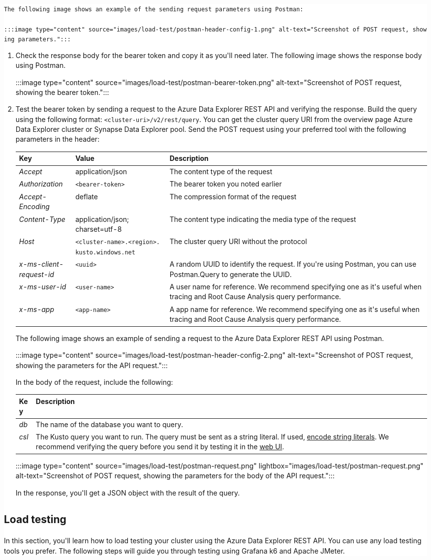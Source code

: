     The following image shows an example of the sending request parameters using Postman:

    :::image type="content" source="images/load-test/postman-header-config-1.png" alt-text="Screenshot of POST request, showing parameters.":::

1. Check the response body for the bearer token and copy it as you'll need later. The following image shows the response body using Postman.

    :::image type="content" source="images/load-test/postman-bearer-token.png" alt-text="Screenshot of POST request, showing the bearer token.":::

1. Test the bearer token by sending a request to the Azure Data Explorer REST API and verifying the response. Build the query using the following format: `<cluster-uri>/v2/rest/query`. You can get the cluster query URI from the overview page Azure Data Explorer cluster or Synapse Data Explorer pool. Send the POST request using your preferred tool with the following parameters in the header:

    | Key | Value | Description |
    |--|--|--|
    | *Accept* | application/json | The content type of the request |
    | *Authorization* | `<bearer-token>` | The bearer token you noted earlier |
    | *Accept-Encoding* | deflate | The compression format of the request |
    | *Content-Type* | application/json; charset=utf-8 | The content type indicating the media type of the request |
    | *Host* | `<cluster-name>.<region>.kusto.windows.net` | The cluster query URI without the protocol |
    | *x-ms-client-request-id* | `<uuid>` | A random UUID to identify the request. If you're using Postman, you can use Postman.Query to generate the UUID. |
    | *x-ms-user-id* | `<user-name>` | A user name for reference. We recommend specifying one as it's useful when tracing and Root Cause Analysis query performance. |
    | *x-ms-app* | `<app-name>` | A app name for reference. We recommend specifying one as it's useful when tracing and Root Cause Analysis query performance. |

    The following image shows an example of sending a request to the Azure Data Explorer REST API using Postman.

    :::image type="content" source="images/load-test/postman-header-config-2.png" alt-text="Screenshot of POST request, showing the parameters for the API request.":::

    In the body of the request, include the following:

    | Key | Description |
    |--|--|
    | *db* | The name of the database you want to query. |
    | *csl* | The Kusto query you want to run. The query must be sent as a string literal. If used, [encode string literals](../query/scalar-data-types/string.md#string-literals). We recommend verifying the query before you send it by testing it in the [web UI](../../web-query-data.md). |

    :::image type="content" source="images/load-test/postman-request.png" lightbox="images/load-test/postman-request.png" alt-text="Screenshot of POST request, showing the parameters for the body of the API request.":::

    In the response, you'll get a JSON object with the result of the query.

## Load testing

In this section, you'll learn how to load testing your cluster using the Azure Data Explorer REST API. You can use any load testing tools you prefer. The following steps will guide you through testing using Grafana k6 and Apache JMeter.
